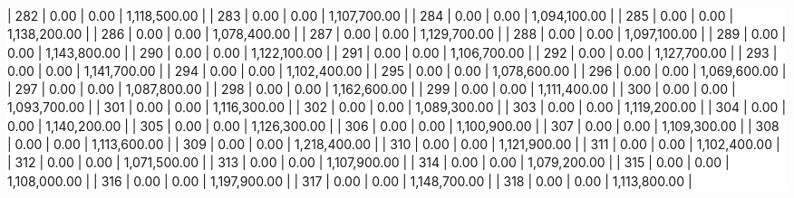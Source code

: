 |             282 |            0.00 |            0.00 |    1,118,500.00 |
|             283 |            0.00 |            0.00 |    1,107,700.00 |
|             284 |            0.00 |            0.00 |    1,094,100.00 |
|             285 |            0.00 |            0.00 |    1,138,200.00 |
|             286 |            0.00 |            0.00 |    1,078,400.00 |
|             287 |            0.00 |            0.00 |    1,129,700.00 |
|             288 |            0.00 |            0.00 |    1,097,100.00 |
|             289 |            0.00 |            0.00 |    1,143,800.00 |
|             290 |            0.00 |            0.00 |    1,122,100.00 |
|             291 |            0.00 |            0.00 |    1,106,700.00 |
|             292 |            0.00 |            0.00 |    1,127,700.00 |
|             293 |            0.00 |            0.00 |    1,141,700.00 |
|             294 |            0.00 |            0.00 |    1,102,400.00 |
|             295 |            0.00 |            0.00 |    1,078,600.00 |
|             296 |            0.00 |            0.00 |    1,069,600.00 |
|             297 |            0.00 |            0.00 |    1,087,800.00 |
|             298 |            0.00 |            0.00 |    1,162,600.00 |
|             299 |            0.00 |            0.00 |    1,111,400.00 |
|             300 |            0.00 |            0.00 |    1,093,700.00 |
|             301 |            0.00 |            0.00 |    1,116,300.00 |
|             302 |            0.00 |            0.00 |    1,089,300.00 |
|             303 |            0.00 |            0.00 |    1,119,200.00 |
|             304 |            0.00 |            0.00 |    1,140,200.00 |
|             305 |            0.00 |            0.00 |    1,126,300.00 |
|             306 |            0.00 |            0.00 |    1,100,900.00 |
|             307 |            0.00 |            0.00 |    1,109,300.00 |
|             308 |            0.00 |            0.00 |    1,113,600.00 |
|             309 |            0.00 |            0.00 |    1,218,400.00 |
|             310 |            0.00 |            0.00 |    1,121,900.00 |
|             311 |            0.00 |            0.00 |    1,102,400.00 |
|             312 |            0.00 |            0.00 |    1,071,500.00 |
|             313 |            0.00 |            0.00 |    1,107,900.00 |
|             314 |            0.00 |            0.00 |    1,079,200.00 |
|             315 |            0.00 |            0.00 |    1,108,000.00 |
|             316 |            0.00 |            0.00 |    1,197,900.00 |
|             317 |            0.00 |            0.00 |    1,148,700.00 |
|             318 |            0.00 |            0.00 |    1,113,800.00 |
